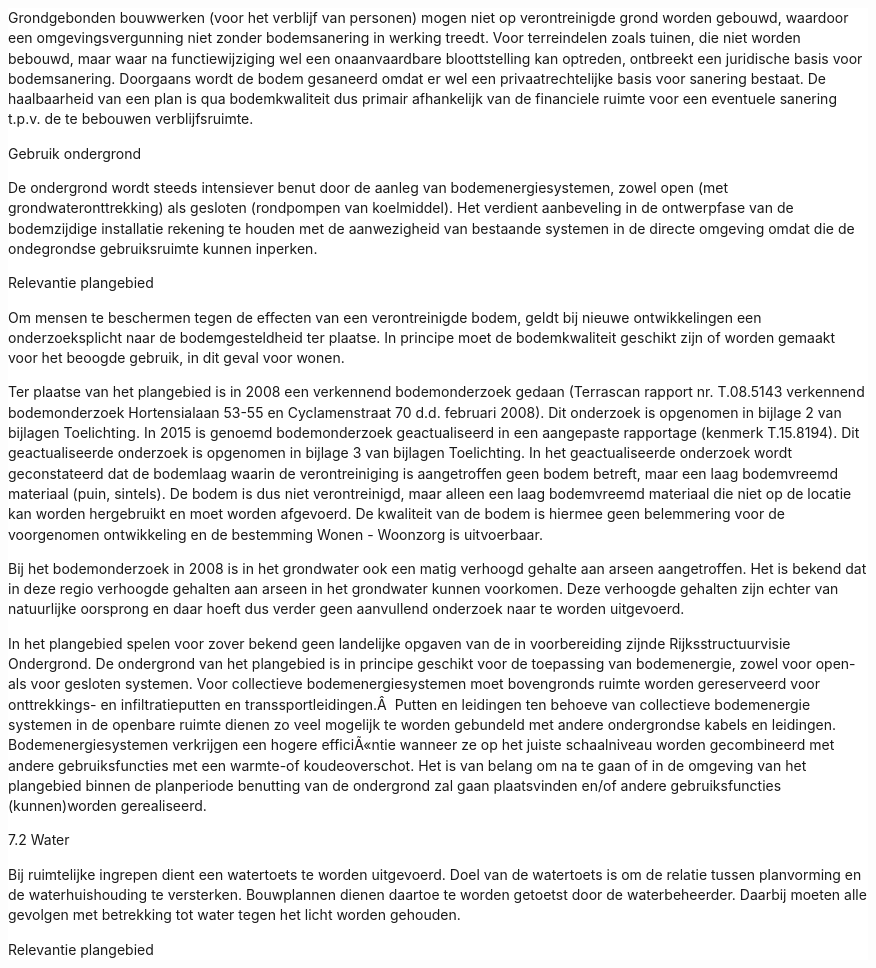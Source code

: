 Grondgebonden bouwwerken (voor het verblijf van personen) mogen niet op verontreinigde grond worden gebouwd, waardoor een omgevingsvergunning niet zonder bodemsanering in werking treedt. Voor terreindelen zoals tuinen, die niet worden bebouwd, maar waar na functiewijziging wel een onaanvaardbare bloottstelling kan optreden, ontbreekt een juridische basis voor bodemsanering. Doorgaans wordt de bodem gesaneerd omdat er wel een privaatrechtelijke basis voor sanering bestaat. De haalbaarheid van een plan is qua bodemkwaliteit dus primair afhankelijk van de financiele ruimte voor een eventuele sanering t.p.v. de te bebouwen verblijfsruimte.

Gebruik ondergrond

De ondergrond wordt steeds intensiever benut door de aanleg van bodemenergiesystemen, zowel open (met grondwateronttrekking) als gesloten (rondpompen van koelmiddel). Het verdient aanbeveling in de ontwerpfase van de bodemzijdige installatie rekening te houden met de aanwezigheid van bestaande systemen in de directe omgeving omdat die de ondegrondse gebruiksruimte kunnen inperken.

Relevantie plangebied

Om mensen te beschermen tegen de effecten van een verontreinigde bodem, geldt bij nieuwe ontwikkelingen een onderzoeksplicht naar de bodemgesteldheid ter plaatse. In principe moet de bodemkwaliteit geschikt zijn of worden gemaakt voor het beoogde gebruik, in dit geval voor wonen.

Ter plaatse van het plangebied is in 2008 een verkennend bodemonderzoek gedaan (Terrascan rapport nr. T.08\.5143 verkennend bodemonderzoek Hortensialaan 53\-55 en Cyclamenstraat 70 d.d. februari 2008\). Dit onderzoek is opgenomen in bijlage 2 van bijlagen Toelichting. In 2015 is genoemd bodemonderzoek geactualiseerd in een aangepaste rapportage (kenmerk T.15\.8194\). Dit geactualiseerde onderzoek is opgenomen in bijlage 3 van bijlagen Toelichting. In het geactualiseerde onderzoek wordt geconstateerd dat de bodemlaag waarin de verontreiniging is aangetroffen geen bodem betreft, maar een laag bodemvreemd materiaal (puin, sintels). De bodem is dus niet verontreinigd, maar alleen een laag bodemvreemd materiaal die niet op de locatie kan worden hergebruikt en moet worden afgevoerd. De kwaliteit van de bodem is hiermee geen belemmering voor de voorgenomen ontwikkeling en de bestemming Wonen \- Woonzorg is uitvoerbaar.

Bij het bodemonderzoek in 2008 is in het grondwater ook een matig verhoogd gehalte aan arseen aangetroffen. Het is bekend dat in deze regio verhoogde gehalten aan arseen in het grondwater kunnen voorkomen. Deze verhoogde gehalten zijn echter van natuurlijke oorsprong en daar hoeft dus verder geen aanvullend onderzoek naar te worden uitgevoerd.

In het plangebied spelen voor zover bekend geen landelijke opgaven van de in voorbereiding zijnde Rijksstructuurvisie Ondergrond. De ondergrond van het plangebied is in principe geschikt voor de toepassing van bodemenergie, zowel voor open\- als voor gesloten systemen. Voor collectieve bodemenergiesystemen moet bovengronds ruimte worden gereserveerd voor onttrekkings\- en infiltratieputten en transsportleidingen.Â  Putten en leidingen ten behoeve van collectieve bodemenergie systemen in de openbare ruimte dienen zo veel mogelijk te worden gebundeld met andere ondergrondse kabels en leidingen. Bodemenergiesystemen verkrijgen een hogere efficiÃ«ntie wanneer ze op het juiste schaalniveau worden gecombineerd met andere gebruiksfuncties met een warmte\-of koudeoverschot. Het is van belang om na te gaan of in de omgeving van het plangebied binnen de planperiode benutting van de ondergrond zal gaan plaatsvinden en/of andere gebruiksfuncties (kunnen)worden gerealiseerd.

7\.2 Water

Bij ruimtelijke ingrepen dient een watertoets te worden uitgevoerd. Doel van de watertoets is om de relatie tussen planvorming en de waterhuishouding te versterken. Bouwplannen dienen daartoe te worden getoetst door de waterbeheerder. Daarbij moeten alle gevolgen met betrekking tot water tegen het licht worden gehouden.

Relevantie plangebied
